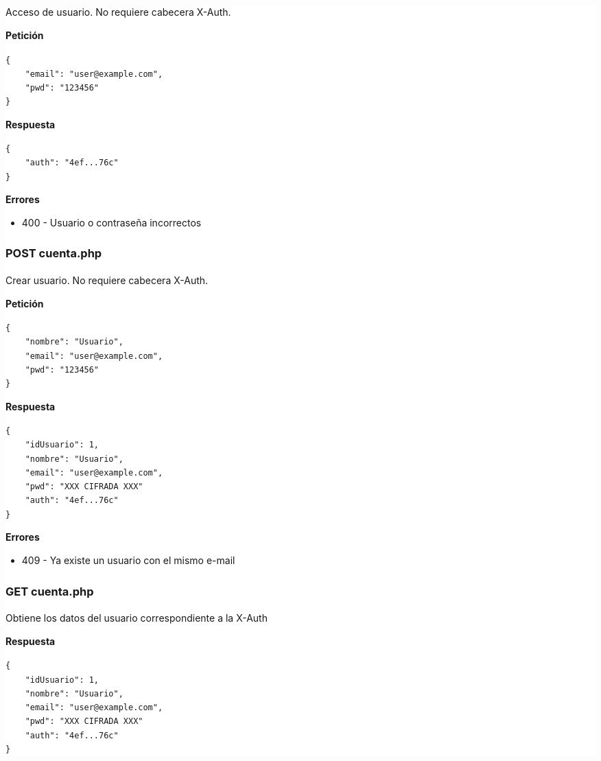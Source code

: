 Acceso de usuario. No requiere cabecera X-Auth.

**Petición**
```
{
    "email": "user@example.com",
    "pwd": "123456"
}
```

**Respuesta**
```
{
    "auth": "4ef...76c"
}
```

**Errores**

- 400 - Usuario o contraseña incorrectos

### POST cuenta.php

Crear usuario. No requiere cabecera X-Auth.

**Petición**
```
{
    "nombre": "Usuario",
    "email": "user@example.com",
    "pwd": "123456"
}
```

**Respuesta**
```
{
    "idUsuario": 1,
    "nombre": "Usuario",
    "email": "user@example.com",
    "pwd": "XXX CIFRADA XXX"
    "auth": "4ef...76c"
}
 ```

**Errores**

- 409 - Ya existe un usuario con el mismo e-mail

### GET cuenta.php

Obtiene los datos del usuario correspondiente a la X-Auth

**Respuesta**
```
{
    "idUsuario": 1,
    "nombre": "Usuario",
    "email": "user@example.com",
    "pwd": "XXX CIFRADA XXX"
    "auth": "4ef...76c"
}
```
